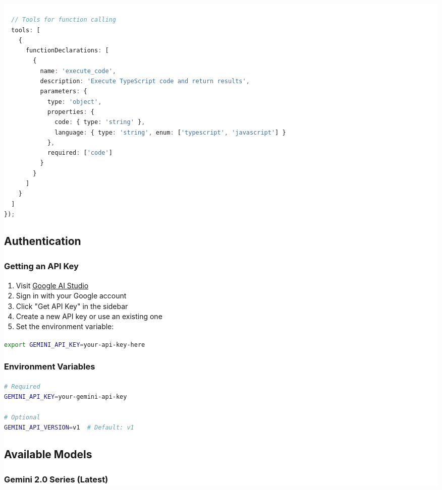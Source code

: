 ```typescript
  
  // Tools for function calling
  tools: [
    {
      functionDeclarations: [
        {
          name: 'execute_code',
          description: 'Execute TypeScript code and return results',
          parameters: {
            type: 'object',
            properties: {
              code: { type: 'string' },
              language: { type: 'string', enum: ['typescript', 'javascript'] }
            },
            required: ['code']
          }
        }
      ]
    }
  ]
});
```

## Authentication

### Getting an API Key

1. Visit [Google AI Studio](https://aistudio.google.com/)
2. Sign in with your Google account
3. Click "Get API Key" in the sidebar
4. Create a new API key or use an existing one
5. Set the environment variable:

```bash
export GEMINI_API_KEY=your-api-key-here
```

### Environment Variables

```bash
# Required
GEMINI_API_KEY=your-gemini-api-key

# Optional
GEMINI_API_VERSION=v1  # Default: v1
```

## Available Models

### Gemini 2.0 Series (Latest)
